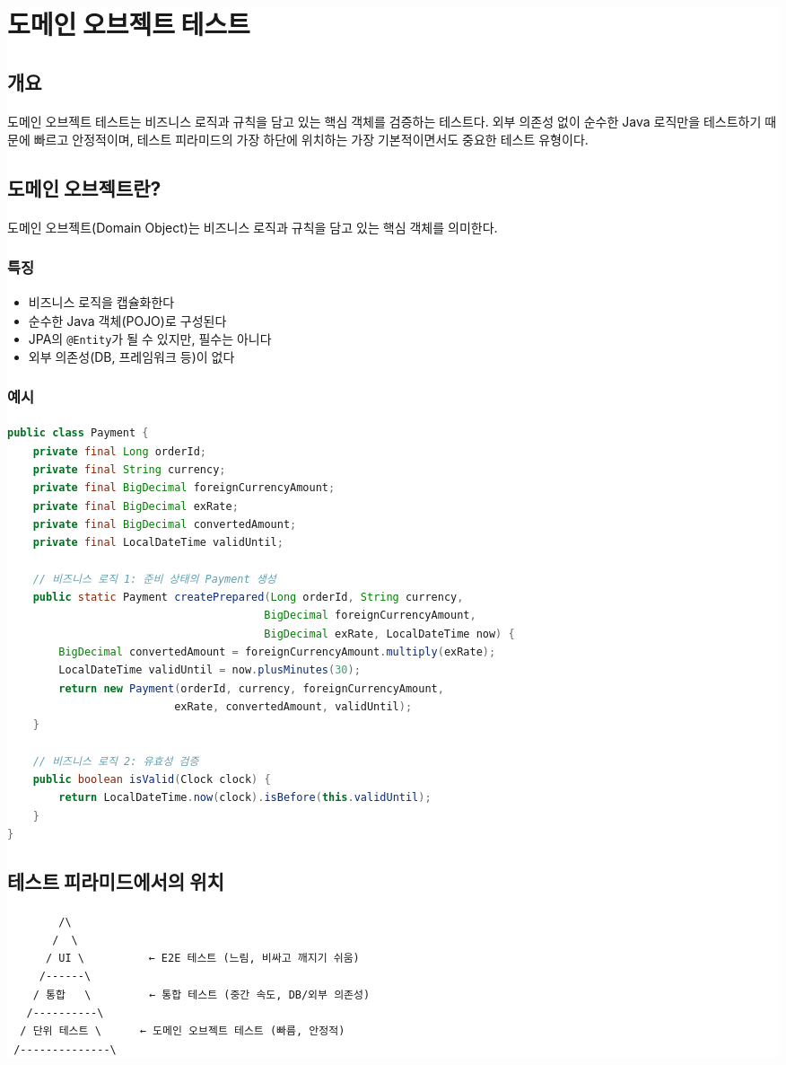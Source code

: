 # 도메인 오브젝트 테스트

## 개요

도메인 오브젝트 테스트는 비즈니스 로직과 규칙을 담고 있는 핵심 객체를 검증하는 테스트다. 외부 의존성 없이 순수한 Java 로직만을 테스트하기 때문에 빠르고 안정적이며, 테스트 피라미드의 가장 하단에 위치하는 가장 기본적이면서도 중요한 테스트 유형이다.

## 도메인 오브젝트란?

도메인 오브젝트(Domain Object)는 비즈니스 로직과 규칙을 담고 있는 핵심 객체를 의미한다.

### 특징
- 비즈니스 로직을 캡슐화한다
- 순수한 Java 객체(POJO)로 구성된다
- JPA의 `@Entity`가 될 수 있지만, 필수는 아니다
- 외부 의존성(DB, 프레임워크 등)이 없다

### 예시

```java
public class Payment {
    private final Long orderId;
    private final String currency;
    private final BigDecimal foreignCurrencyAmount;
    private final BigDecimal exRate;
    private final BigDecimal convertedAmount;
    private final LocalDateTime validUntil;

    // 비즈니스 로직 1: 준비 상태의 Payment 생성
    public static Payment createPrepared(Long orderId, String currency,
                                        BigDecimal foreignCurrencyAmount,
                                        BigDecimal exRate, LocalDateTime now) {
        BigDecimal convertedAmount = foreignCurrencyAmount.multiply(exRate);
        LocalDateTime validUntil = now.plusMinutes(30);
        return new Payment(orderId, currency, foreignCurrencyAmount,
                          exRate, convertedAmount, validUntil);
    }

    // 비즈니스 로직 2: 유효성 검증
    public boolean isValid(Clock clock) {
        return LocalDateTime.now(clock).isBefore(this.validUntil);
    }
}
```

## 테스트 피라미드에서의 위치

```
        /\
       /  \
      / UI \          ← E2E 테스트 (느림, 비싸고 깨지기 쉬움)
     /------\
    / 통합   \         ← 통합 테스트 (중간 속도, DB/외부 의존성)
   /----------\
  / 단위 테스트 \      ← 도메인 오브젝트 테스트 (빠름, 안정적)
 /--------------\
```
